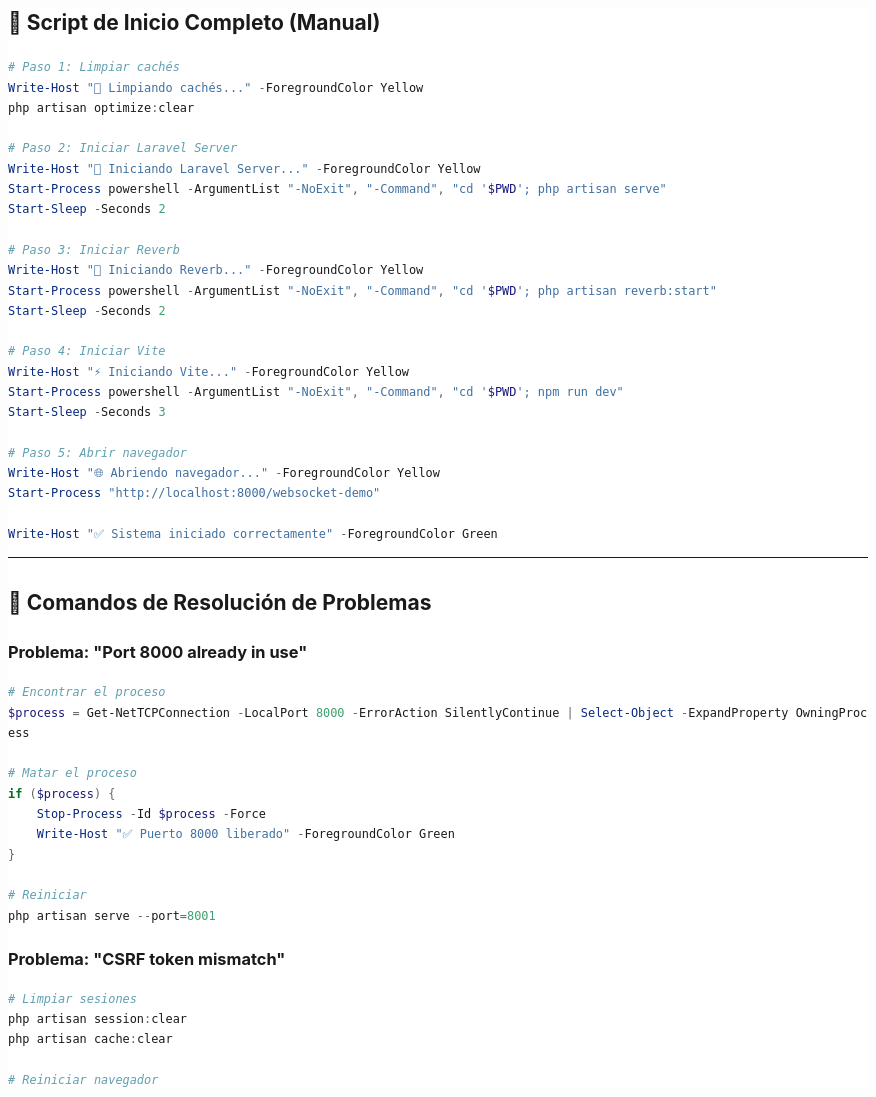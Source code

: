 ## 🚀 Script de Inicio Completo (Manual)

```powershell
# Paso 1: Limpiar cachés
Write-Host "🧹 Limpiando cachés..." -ForegroundColor Yellow
php artisan optimize:clear

# Paso 2: Iniciar Laravel Server
Write-Host "📡 Iniciando Laravel Server..." -ForegroundColor Yellow
Start-Process powershell -ArgumentList "-NoExit", "-Command", "cd '$PWD'; php artisan serve"
Start-Sleep -Seconds 2

# Paso 3: Iniciar Reverb
Write-Host "🔌 Iniciando Reverb..." -ForegroundColor Yellow
Start-Process powershell -ArgumentList "-NoExit", "-Command", "cd '$PWD'; php artisan reverb:start"
Start-Sleep -Seconds 2

# Paso 4: Iniciar Vite
Write-Host "⚡ Iniciando Vite..." -ForegroundColor Yellow
Start-Process powershell -ArgumentList "-NoExit", "-Command", "cd '$PWD'; npm run dev"
Start-Sleep -Seconds 3

# Paso 5: Abrir navegador
Write-Host "🌐 Abriendo navegador..." -ForegroundColor Yellow
Start-Process "http://localhost:8000/websocket-demo"

Write-Host "✅ Sistema iniciado correctamente" -ForegroundColor Green
```

---

## 🐛 Comandos de Resolución de Problemas

### Problema: "Port 8000 already in use"
```powershell
# Encontrar el proceso
$process = Get-NetTCPConnection -LocalPort 8000 -ErrorAction SilentlyContinue | Select-Object -ExpandProperty OwningProcess

# Matar el proceso
if ($process) {
    Stop-Process -Id $process -Force
    Write-Host "✅ Puerto 8000 liberado" -ForegroundColor Green
}

# Reiniciar
php artisan serve --port=8001
```

### Problema: "CSRF token mismatch"
```powershell
# Limpiar sesiones
php artisan session:clear
php artisan cache:clear

# Reiniciar navegador
```
